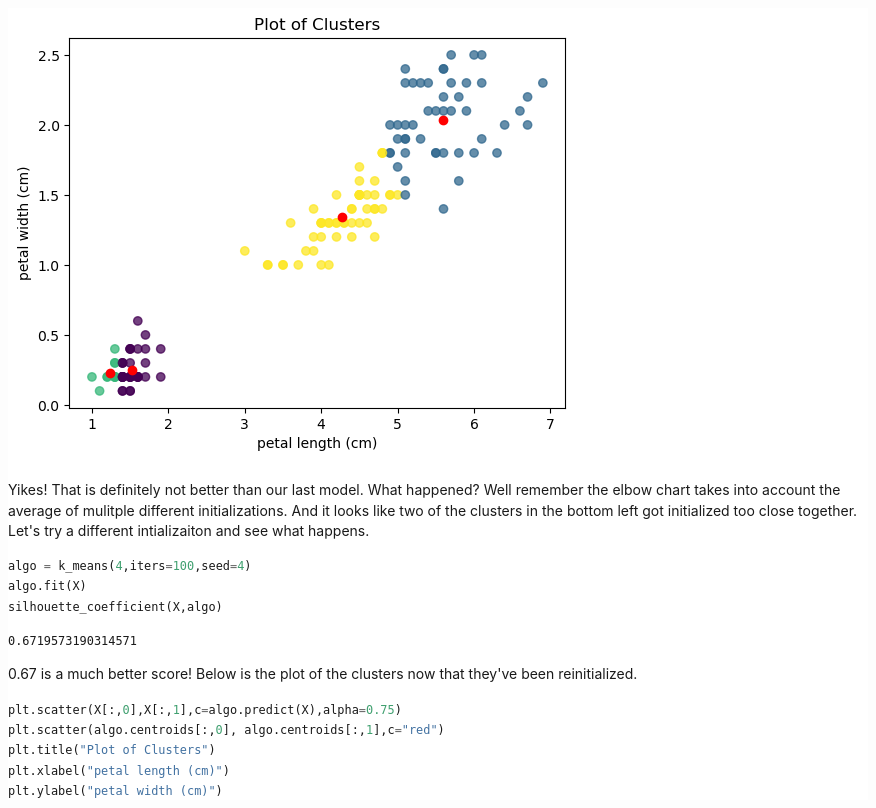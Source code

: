     
![png](./k_means_34_1.png)
    


Yikes! That is definitely not better than our last model. What happened? Well remember the elbow chart takes into account the average of mulitple different initializations. And it looks like two of the clusters in the bottom left got initialized too close together. Let's try a different intializaiton and see what happens.


```python
algo = k_means(4,iters=100,seed=4)
algo.fit(X)
silhouette_coefficient(X,algo)
```




    0.6719573190314571



0.67 is a much better score! Below is the plot of the clusters now that they've been reinitialized.


```python
plt.scatter(X[:,0],X[:,1],c=algo.predict(X),alpha=0.75)
plt.scatter(algo.centroids[:,0], algo.centroids[:,1],c="red")
plt.title("Plot of Clusters")
plt.xlabel("petal length (cm)")
plt.ylabel("petal width (cm)")
```

